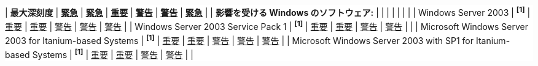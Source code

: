 | **最大深刻度**                                                                                                                                       | [**緊急**](http://technet.microsoft.com/security/bulletin/rating)                                                    | [**緊急**](http://technet.microsoft.com/security/bulletin/rating)                                                    | [**重要**](http://technet.microsoft.com/security/bulletin/rating)                                                    | [**警告**](http://technet.microsoft.com/security/bulletin/rating)                                                    | [**警告**](http://technet.microsoft.com/security/bulletin/rating)                                                    | [**緊急**](http://technet.microsoft.com/security/bulletin/rating)                                                    |
| **影響を受ける Windows のソフトウェア:**                                                                                                             |                                                                                                                      |                                                                                                                      |                                                                                                                      |                                                                                                                      |                                                                                                                      |                                                                                                                      |
| Windows Server 2003                                                                                                                                  | **<sup>[1]</sup>**                                                                                                            | [重要](http://www.microsoft.com/downloads/details.aspx?familyid=6275d7b7-dab1-47c8-8745-533eb471072c&displaylang=ja) | [重要](http://www.microsoft.com/downloads/details.aspx?familyid=0097fe14-1d6b-4423-a437-dea1ed665a07&displaylang=ja) | [警告](http://www.microsoft.com/downloads/details.aspx?familyid=efd642ef-95e2-4a99-8ffd-6032d86282a2&displaylang=ja) | [警告](http://www.microsoft.com/downloads/details.aspx?familyid=34e7cf41-c584-4071-a36f-de19d0d04b97&displaylang=ja) | [警告](http://www.microsoft.com/downloads/details.aspx?familyid=25469675-df28-4889-8d13-25efcd498388&displaylang=ja) |
| Windows Server 2003 Service Pack 1                                                                                                                   | **<sup>[1]</sup>**                                                                                                            | [重要](http://www.microsoft.com/downloads/details.aspx?familyid=6275d7b7-dab1-47c8-8745-533eb471072c&displaylang=ja) | [重要](http://www.microsoft.com/downloads/details.aspx?familyid=0097fe14-1d6b-4423-a437-dea1ed665a07&displaylang=ja) | [警告](http://www.microsoft.com/downloads/details.aspx?familyid=efd642ef-95e2-4a99-8ffd-6032d86282a2&displaylang=ja) | [警告](http://www.microsoft.com/downloads/details.aspx?familyid=34e7cf41-c584-4071-a36f-de19d0d04b97&displaylang=ja) |                                                                                                                      |
| Microsoft Windows Server 2003 for Itanium-based Systems                                                                                              | **<sup>[1]</sup>**                                                                                                            | [重要](http://www.microsoft.com/downloads/details.aspx?familyid=be18d39d-3e4c-4c6f-b841-2ccd8d4c3f50&displaylang=ja) | [重要](http://www.microsoft.com/downloads/details.aspx?familyid=bc16beae-0bad-490c-a80f-4bf81c360ca0&displaylang=ja) | [警告](http://www.microsoft.com/downloads/details.aspx?familyid=e5342572-c494-489d-a69e-290070ebff1c&displaylang=ja) | [警告](http://www.microsoft.com/downloads/details.aspx?familyid=037cd6d6-11f7-4c44-9cfb-4b6d0b9b93cb&displaylang=ja) | [警告](http://www.microsoft.com/downloads/details.aspx?familyid=f0aec064-34a3-4ee4-9f15-be1e3dd02bc7&displaylang=ja) |
| Microsoft Windows Server 2003 with SP1 for Itanium-based Systems                                                                                     | **<sup>[1]</sup>**                                                                                                            | [重要](http://www.microsoft.com/downloads/details.aspx?familyid=be18d39d-3e4c-4c6f-b841-2ccd8d4c3f50&displaylang=ja) | [重要](http://www.microsoft.com/downloads/details.aspx?familyid=bc16beae-0bad-490c-a80f-4bf81c360ca0&displaylang=ja) | [警告](http://www.microsoft.com/downloads/details.aspx?familyid=e5342572-c494-489d-a69e-290070ebff1c&displaylang=ja) | [警告](http://www.microsoft.com/downloads/details.aspx?familyid=037cd6d6-11f7-4c44-9cfb-4b6d0b9b93cb&displaylang=ja) |                                                                                                                      |
